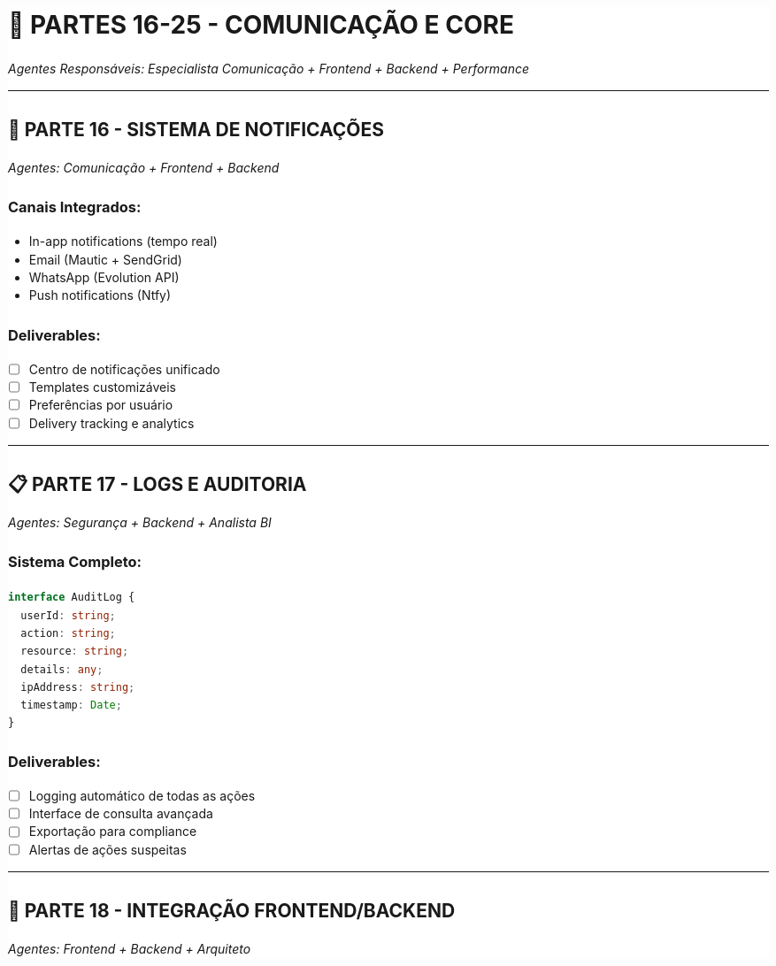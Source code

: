 # 🔔 PARTES 16-25 - COMUNICAÇÃO E CORE
*Agentes Responsáveis: Especialista Comunicação + Frontend + Backend + Performance*

---

## 📱 PARTE 16 - SISTEMA DE NOTIFICAÇÕES
*Agentes: Comunicação + Frontend + Backend*

### Canais Integrados:
- In-app notifications (tempo real)
- Email (Mautic + SendGrid)
- WhatsApp (Evolution API)
- Push notifications (Ntfy)

### Deliverables:
- [ ] Centro de notificações unificado
- [ ] Templates customizáveis
- [ ] Preferências por usuário
- [ ] Delivery tracking e analytics

---

## 📋 PARTE 17 - LOGS E AUDITORIA
*Agentes: Segurança + Backend + Analista BI*

### Sistema Completo:
```typescript
interface AuditLog {
  userId: string;
  action: string;
  resource: string;
  details: any;
  ipAddress: string;
  timestamp: Date;
}
```

### Deliverables:
- [ ] Logging automático de todas as ações
- [ ] Interface de consulta avançada
- [ ] Exportação para compliance
- [ ] Alertas de ações suspeitas

---

## 🔗 PARTE 18 - INTEGRAÇÃO FRONTEND/BACKEND
*Agentes: Frontend + Backend + Arquiteto*
